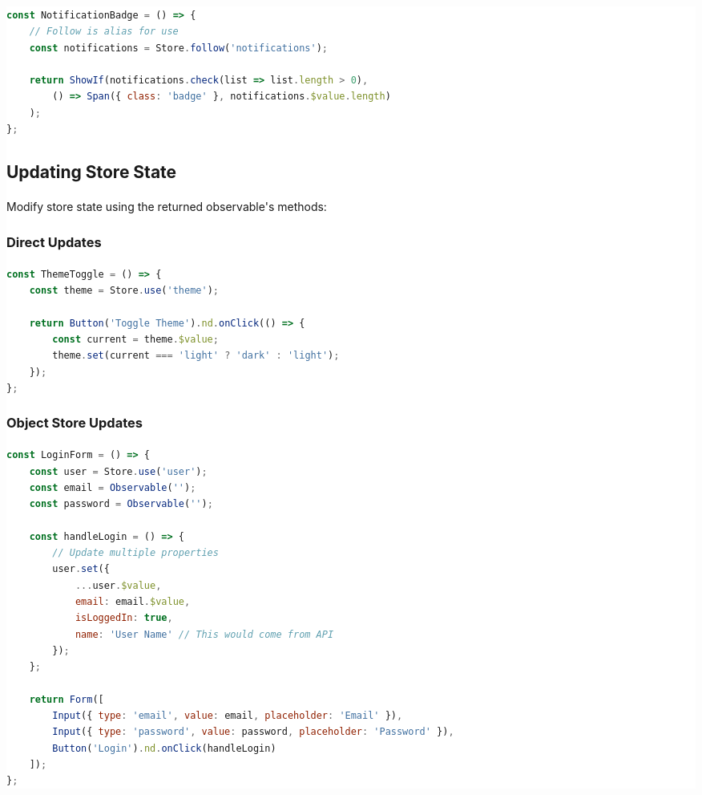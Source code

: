 ```javascript
const NotificationBadge = () => {
    // Follow is alias for use
    const notifications = Store.follow('notifications');
    
    return ShowIf(notifications.check(list => list.length > 0),
        () => Span({ class: 'badge' }, notifications.$value.length)
    );
};
```

## Updating Store State

Modify store state using the returned observable's methods:

### Direct Updates

```javascript
const ThemeToggle = () => {
    const theme = Store.use('theme');
    
    return Button('Toggle Theme').nd.onClick(() => {
        const current = theme.$value;
        theme.set(current === 'light' ? 'dark' : 'light');
    });
};
```

### Object Store Updates

```javascript
const LoginForm = () => {
    const user = Store.use('user');
    const email = Observable('');
    const password = Observable('');
    
    const handleLogin = () => {
        // Update multiple properties
        user.set({
            ...user.$value,
            email: email.$value,
            isLoggedIn: true,
            name: 'User Name' // This would come from API
        });
    };
    
    return Form([
        Input({ type: 'email', value: email, placeholder: 'Email' }),
        Input({ type: 'password', value: password, placeholder: 'Password' }),
        Button('Login').nd.onClick(handleLogin)
    ]);
};
```
